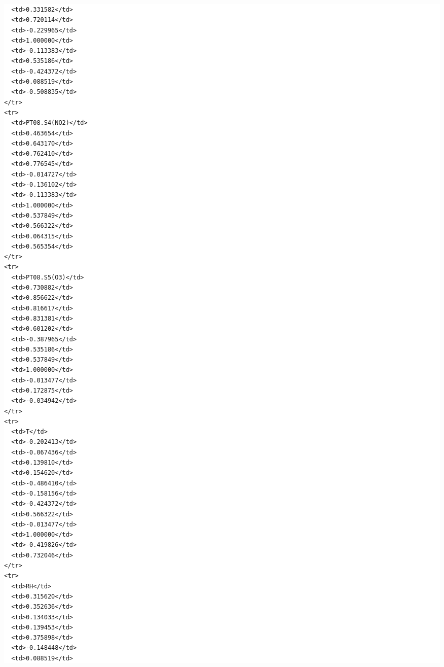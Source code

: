       <td>0.331582</td>
      <td>0.720114</td>
      <td>-0.229965</td>
      <td>1.000000</td>
      <td>-0.113383</td>
      <td>0.535186</td>
      <td>-0.424372</td>
      <td>0.088519</td>
      <td>-0.508835</td>
    </tr>
    <tr>
      <td>PT08.S4(NO2)</td>
      <td>0.463654</td>
      <td>0.643170</td>
      <td>0.762410</td>
      <td>0.776545</td>
      <td>-0.014727</td>
      <td>-0.136102</td>
      <td>-0.113383</td>
      <td>1.000000</td>
      <td>0.537849</td>
      <td>0.566322</td>
      <td>0.064315</td>
      <td>0.565354</td>
    </tr>
    <tr>
      <td>PT08.S5(O3)</td>
      <td>0.730882</td>
      <td>0.856622</td>
      <td>0.816617</td>
      <td>0.831381</td>
      <td>0.601202</td>
      <td>-0.387965</td>
      <td>0.535186</td>
      <td>0.537849</td>
      <td>1.000000</td>
      <td>-0.013477</td>
      <td>0.172875</td>
      <td>-0.034942</td>
    </tr>
    <tr>
      <td>T</td>
      <td>-0.202413</td>
      <td>-0.067436</td>
      <td>0.139810</td>
      <td>0.154620</td>
      <td>-0.486410</td>
      <td>-0.158156</td>
      <td>-0.424372</td>
      <td>0.566322</td>
      <td>-0.013477</td>
      <td>1.000000</td>
      <td>-0.419826</td>
      <td>0.732046</td>
    </tr>
    <tr>
      <td>RH</td>
      <td>0.315620</td>
      <td>0.352636</td>
      <td>0.134033</td>
      <td>0.139453</td>
      <td>0.375898</td>
      <td>-0.148448</td>
      <td>0.088519</td>
